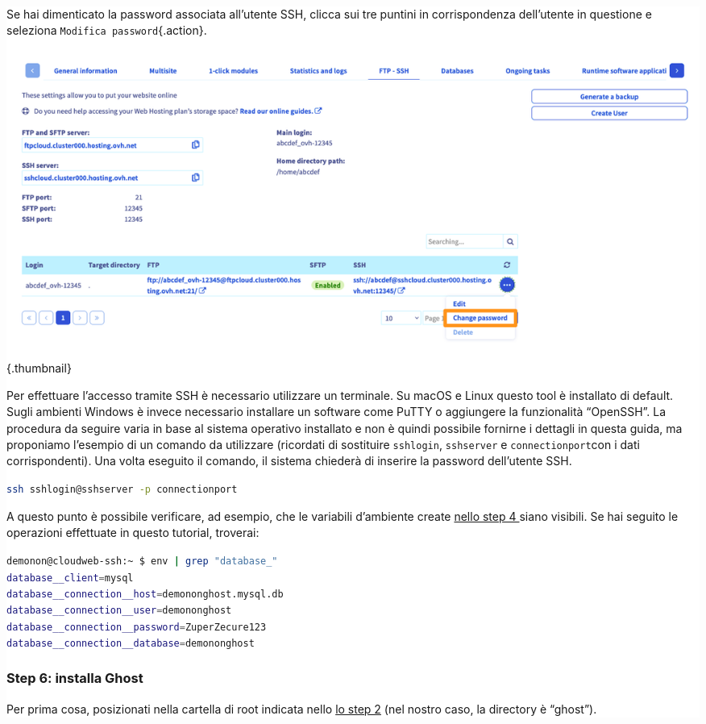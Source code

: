 Se hai dimenticato la password associata all’utente SSH, clicca sui tre puntini in corrispondenza dell’utente in questione e seleziona `Modifica password`{.action}.

![ghostcloudweb](images/ghost-cloud-web-step9.png){.thumbnail}

Per effettuare l’accesso tramite SSH è necessario utilizzare un terminale. Su macOS e Linux questo tool è installato di default. Sugli ambienti Windows è invece necessario installare un software come PuTTY o aggiungere la funzionalità “OpenSSH”. La procedura da seguire varia in base al sistema operativo installato e non è quindi possibile fornirne i dettagli in questa guida, ma proponiamo l’esempio di un comando da utilizzare (ricordati di sostituire `sshlogin`, `sshserver` e `connectionport`con i dati corrispondenti). Una volta eseguito il comando, il sistema chiederà di inserire la password dell’utente SSH.

```sh
ssh sshlogin@sshserver -p connectionport
```

A questo punto è possibile verificare, ad esempio, che le variabili d’ambiente create [nello step 4 ](./#step-4-crea-le-variabili-di-ambiente) siano visibili.  Se hai seguito le operazioni effettuate in questo tutorial, troverai: 

```sh
demonon@cloudweb-ssh:~ $ env | grep "database_"
database__client=mysql
database__connection__host=demononghost.mysql.db
database__connection__user=demononghost
database__connection__password=ZuperZecure123
database__connection__database=demononghost
```

### Step 6: installa Ghost

Per prima cosa, posizionati nella cartella di root indicata nello [lo step 2](./#step-2-associa-nodejs-a-un-multisito) (nel nostro caso, la directory è “ghost”).
